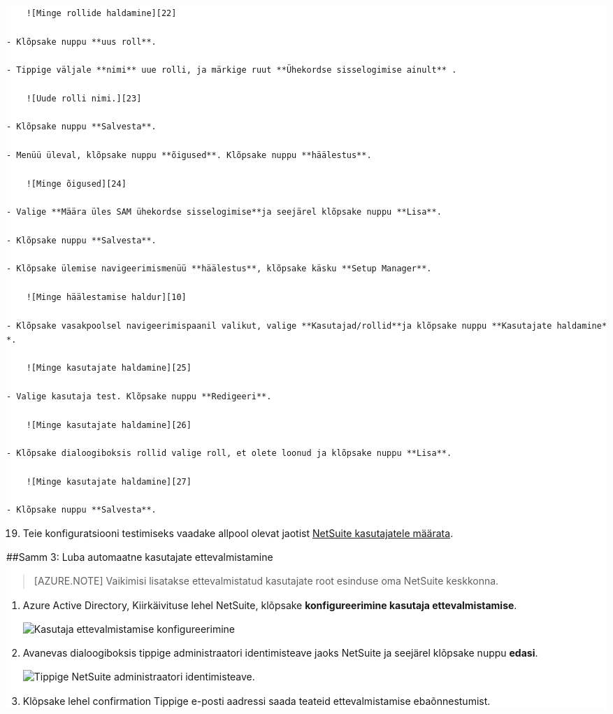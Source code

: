         ![Minge rollide haldamine][22]

    - Klõpsake nuppu **uus roll**.

    - Tippige väljale **nimi** uue rolli, ja märkige ruut **Ühekordse sisselogimise ainult** .

        ![Uude rolli nimi.][23]

    - Klõpsake nuppu **Salvesta**.

    - Menüü üleval, klõpsake nuppu **õigused**. Klõpsake nuppu **häälestus**.

        ![Minge õigused][24]

    - Valige **Määra üles SAM ühekordse sisselogimise**ja seejärel klõpsake nuppu **Lisa**.

    - Klõpsake nuppu **Salvesta**.

    - Klõpsake ülemise navigeerimismenüü **häälestus**, klõpsake käsku **Setup Manager**.

        ![Minge häälestamise haldur][10]

    - Klõpsake vasakpoolsel navigeerimispaanil valikut, valige **Kasutajad/rollid**ja klõpsake nuppu **Kasutajate haldamine**.

        ![Minge kasutajate haldamine][25]

    - Valige kasutaja test. Klõpsake nuppu **Redigeeri**.

        ![Minge kasutajate haldamine][26]

    - Klõpsake dialoogiboksis rollid valige roll, et olete loonud ja klõpsake nuppu **Lisa**.

        ![Minge kasutajate haldamine][27]

    - Klõpsake nuppu **Salvesta**.

19. Teie konfiguratsiooni testimiseks vaadake allpool olevat jaotist [NetSuite kasutajatele määrata](#step-4-assign-users-to-netsuite).

##<a name="step-3-enable-automated-user-provisioning"></a>Samm 3: Luba automaatne kasutajate ettevalmistamine

> [AZURE.NOTE] Vaikimisi lisatakse ettevalmistatud kasutajate root esinduse oma NetSuite keskkonna.

1. Azure Active Directory, Kiirkäivituse lehel NetSuite, klõpsake **konfigureerimine kasutaja ettevalmistamise**.

    ![Kasutaja ettevalmistamise konfigureerimine][28]

2. Avanevas dialoogiboksis tippige administraatori identimisteave jaoks NetSuite ja seejärel klõpsake nuppu **edasi**.

    ![Tippige NetSuite administraatori identimisteave.][29]

3. Klõpsake lehel confirmation Tippige e-posti aadressi saada teateid ettevalmistamise ebaõnnestumist.


[0]: ./media/active-directory-saas-netsuite-tutorial/azure-active-directory.png
[1]: ./media/active-directory-saas-netsuite-tutorial/applications-tab.png
[2]: ./media/active-directory-saas-netsuite-tutorial/add-app.png
[3]: ./media/active-directory-saas-netsuite-tutorial/add-app-gallery.png
[4]: ./media/active-directory-saas-netsuite-tutorial/add-netsuite.png
[5]: ./media/active-directory-saas-netsuite-tutorial/quick-start-netsuite.png
[6]: ./media/active-directory-saas-netsuite-tutorial/config-sso.png
[7]: ./media/active-directory-saas-netsuite-tutorial/sso-netsuite.png
[8]: ./media/active-directory-saas-netsuite-tutorial/sso-config-netsuite.png
[9]: ./media/active-directory-saas-netsuite-tutorial/config-sso-netsuite.png
[10]: ./media/active-directory-saas-netsuite-tutorial/ns-setup.png
[11]: ./media/active-directory-saas-netsuite-tutorial/ns-integration.png
[12]: ./media/active-directory-saas-netsuite-tutorial/ns-saml.png
[13]: ./media/active-directory-saas-netsuite-tutorial/ns-saml-setup.png
[14]: ./media/active-directory-saas-netsuite-tutorial/ns-sso-confirm.png
[15]: ./media/active-directory-saas-netsuite-tutorial/sso-email.png
[16]: ./media/active-directory-saas-netsuite-tutorial/ns-sso-setup.png
[17]: ./media/active-directory-saas-netsuite-tutorial/ns-attributes.png
[18]: ./media/active-directory-saas-netsuite-tutorial/ns-add-attribute.png
[19]: ./media/active-directory-saas-netsuite-tutorial/ns-add-account.png
[20]: ./media/active-directory-saas-netsuite-tutorial/ns-account-id.png
[21]: ./media/active-directory-saas-netsuite-tutorial/ns-save-saml.png
[22]: ./media/active-directory-saas-netsuite-tutorial/ns-manage-roles.png
[23]: ./media/active-directory-saas-netsuite-tutorial/ns-new-role.png
[24]: ./media/active-directory-saas-netsuite-tutorial/ns-sso.png
[25]: ./media/active-directory-saas-netsuite-tutorial/ns-manage-users.png
[26]: ./media/active-directory-saas-netsuite-tutorial/ns-edit-user.png
[27]: ./media/active-directory-saas-netsuite-tutorial/ns-add-role.png
[28]: ./media/active-directory-saas-netsuite-tutorial/netsuite-provisioning.png
[29]: ./media/active-directory-saas-netsuite-tutorial/ns-creds.png
[30]: ./media/active-directory-saas-netsuite-tutorial/ns-confirm.png
[31]: ./media/active-directory-saas-netsuite-tutorial/assign-users.png
[32]: ./media/active-directory-saas-netsuite-tutorial/assign-confirm.png